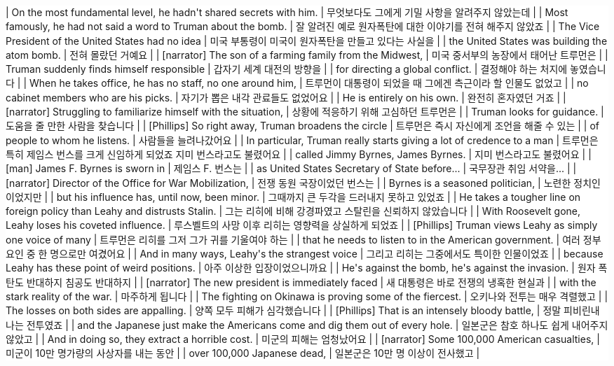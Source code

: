 | On the most fundamental level, he hadn't shared secrets with him. | ‎무엇보다도 그에게 기밀 사항을 ‎알려주지 않았는데              |
| Most famously, he had not said a word to Truman about the bomb. | ‎잘 알려진 예로 원자폭탄에 ‎대한 이야기를 전혀 해주지 않았죠   |
| The Vice President of the United States had no idea          | ‎미국 부통령이 미국이 원자폭탄을 ‎만들고 있다는 사실을         |
| the United States was building the atom bomb.                | ‎전혀 몰랐던 거예요                                           |
| [narrator] The son of a farming family from the Midwest,     | ‎미국 중서부의 농장에서 ‎태어난 트루먼은                       |
| Truman suddenly finds himself responsible                    | ‎갑자기 세계 대전의 방향을                                    |
| for directing a global conflict.                             | ‎결정해야 하는 처지에 놓였습니다                              |
| When he takes office, he has no staff, no one around him,    | ‎트루먼이 대통령이 되었을 때 ‎그에겐 측근이라 할 인물도 없었고 |
| no cabinet members who are his picks.                        | ‎자기가 뽑은 ‎내각 관료들도 없었어요                           |
| He is entirely on his own.                                   | ‎완전히 혼자였던 거죠                                         |
| [narrator] Struggling to familiarize himself with the situation, | ‎상황에 적응하기 위해 ‎고심하던 트루먼은                       |
| Truman looks for guidance.                                   | ‎도움을 줄 만한 사람을 찾습니다                               |
| [Phillips] So right away, Truman broadens the circle         | ‎트루먼은 즉시 자신에게 ‎조언을 해줄 수 있는                   |
| of people to whom he listens.                                | ‎사람들을 늘려나갔어요                                        |
| In particular, Truman really starts giving a lot of credence to a man | ‎트루먼은 특히 제임스 번스를 ‎크게 신임하게 되었죠 ‎지미 번스라고도 불렸어요 |
| called Jimmy Byrnes, James Byrnes.                           | ‎지미 번스라고도 불렸어요                                     |
| [man] James F. Byrnes is sworn in                            | ‎제임스 F. 번스는                                             |
| as United States Secretary of State before...                | ‎국무장관 취임 서약을...                                      |
| [narrator] Director of the Office for War Mobilization,      | ‎전쟁 동원 국장이었던 번스는                                  |
| Byrnes is a seasoned politician,                             | ‎노련한 정치인이었지만                                        |
| but his influence has, until now, been minor.                | ‎그때까지 큰 두각을 ‎드러내지 못하고 있었죠                    |
| He takes a tougher line on foreign policy than Leahy and distrusts Stalin. | ‎그는 리히에 비해 강경파였고 ‎스탈린을 신뢰하지 않았습니다     |
| With Roosevelt gone, Leahy loses his coveted influence.      | ‎루스벨트의 사망 이후 리히는 ‎영향력을 상실하게 되었죠         |
| [Phillips] Truman views Leahy as simply one voice of many    | ‎트루먼은 리히를 ‎그저 그가 귀를 기울여야 하는                 |
| that he needs to listen to in the American government.       | ‎여러 정부 요인 중 ‎한 명으로만 여겼어요                       |
| And in many ways, Leahy's the strangest voice                | ‎그리고 리히는 그중에서도 ‎특이한 인물이었죠                   |
| because Leahy has these point of weird positions.            | ‎아주 이상한 입장이었으니까요                                 |
| He's against the bomb, he's against the invasion.            | ‎원자 폭탄도 반대하지 ‎침공도 반대하지                         |
| [narrator] The new president is immediately faced            | ‎새 대통령은 바로 전쟁의 ‎냉혹한 현실과                        |
| with the stark reality of the war.                           | ‎마주하게 됩니다                                              |
| The fighting on Okinawa is proving some of the fiercest.     | ‎오키나와 전투는 매우 격렬했고                                |
| The losses on both sides are appalling.                      | ‎양쪽 모두 피해가 심각했습니다                                |
| [Phillips] That is an intensely bloody battle,               | ‎정말 피비린내 나는 전투였죠                                  |
| and the Japanese just make the Americans come and dig them out of every hole. | ‎일본군은 참호 하나도 쉽게 ‎내어주지 않았고                    |
| And in doing so, they extract a horrible cost.               | ‎미군의 피해는 엄청났어요                                     |
| [narrator] Some 100,000 American casualties,                 | ‎미군이 10만 명가량의 ‎사상자를 내는 동안                      |
| over 100,000 Japanese dead,                                  | ‎일본군은 10만 명 이상이 전사했고                             |